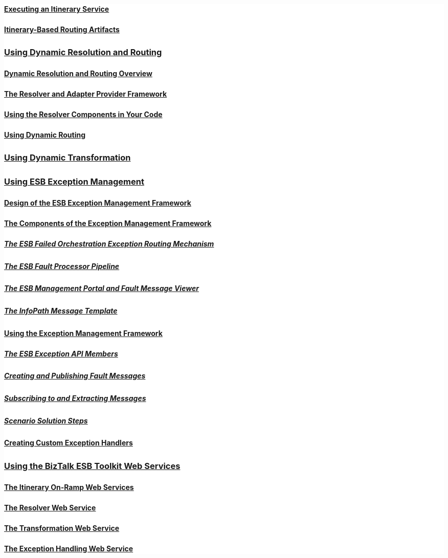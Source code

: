 #### [Executing an Itinerary Service](executing-an-itinerary-service.md)
#### [Itinerary-Based Routing Artifacts](itinerary-based-routing-artifacts.md)
### [Using Dynamic Resolution and Routing](using-dynamic-resolution-and-routing.md)
#### [Dynamic Resolution and Routing Overview](dynamic-resolution-and-routing-overview.md)
#### [The Resolver and Adapter Provider Framework](the-resolver-and-adapter-provider-framework.md)
#### [Using the Resolver Components in Your Code](using-the-resolver-components-in-your-code.md)
#### [Using Dynamic Routing](using-dynamic-routing.md)
### [Using Dynamic Transformation](using-dynamic-transformation.md)
### [Using ESB Exception Management](using-esb-exception-management.md)
#### [Design of the ESB Exception Management Framework](design-of-the-esb-exception-management-framework.md)
#### [The Components of the Exception Management Framework](the-components-of-the-exception-management-framework.md)
##### [The ESB Failed Orchestration Exception Routing Mechanism](the-esb-failed-orchestration-exception-routing-mechanism.md)
##### [The ESB Fault Processor Pipeline](the-esb-fault-processor-pipeline.md)
##### [The ESB Management Portal and Fault Message Viewer](the-esb-management-portal-and-fault-message-viewer.md)
##### [The InfoPath Message Template](the-infopath-message-template.md)
#### [Using the Exception Management Framework](using-the-exception-management-framework.md)
##### [The ESB Exception API Members](the-esb-exception-api-members.md)
##### [Creating and Publishing Fault Messages](creating-and-publishing-fault-messages.md)
##### [Subscribing to and Extracting Messages](subscribing-to-and-extracting-messages.md)
##### [Scenario Solution Steps](scenario-solution-steps.md)
#### [Creating Custom Exception Handlers](creating-custom-exception-handlers.md)
### [Using the BizTalk ESB Toolkit Web Services](using-the-biztalk-esb-toolkit-web-services.md)
#### [The Itinerary On-Ramp Web Services](the-itinerary-on-ramp-web-services.md)
#### [The Resolver Web Service](the-resolver-web-service.md)
#### [The Transformation Web Service](the-transformation-web-service.md)
#### [The Exception Handling Web Service](the-exception-handling-web-service.md)